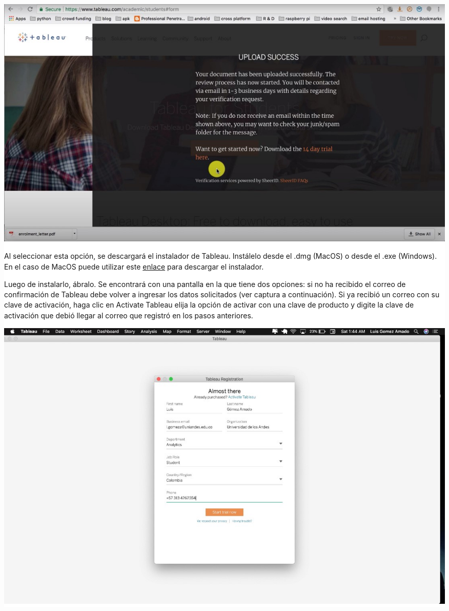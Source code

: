 <img src="img/tableau-2.jpg" alt="tableau-2"/>

Al seleccionar esta opción, se descargará el instalador de Tableau. Instálelo desde el .dmg (MacOS) o desde el .exe (Windows). En el caso de MacOS puede utilizar este [enlace](https://kb.tableau.com/articles/Issue/unable-to-launch-or-install-tableau-desktop-on-mac) para descargar el instalador.

Luego de instalarlo, ábralo. Se encontrará con una pantalla en la que tiene dos opciones: si no ha recibido el correo de confirmación de Tableau debe volver a ingresar los datos solicitados (ver captura a continuación). Si ya recibió un correo con su clave de activación, haga clic en Activate Tableau elija la opción de activar con una clave de producto y digite la clave de activación que debió llegar al correo que registró en los pasos anteriores. 

<img src="img/tableau-3.jpg" alt="tableau-3"/>
